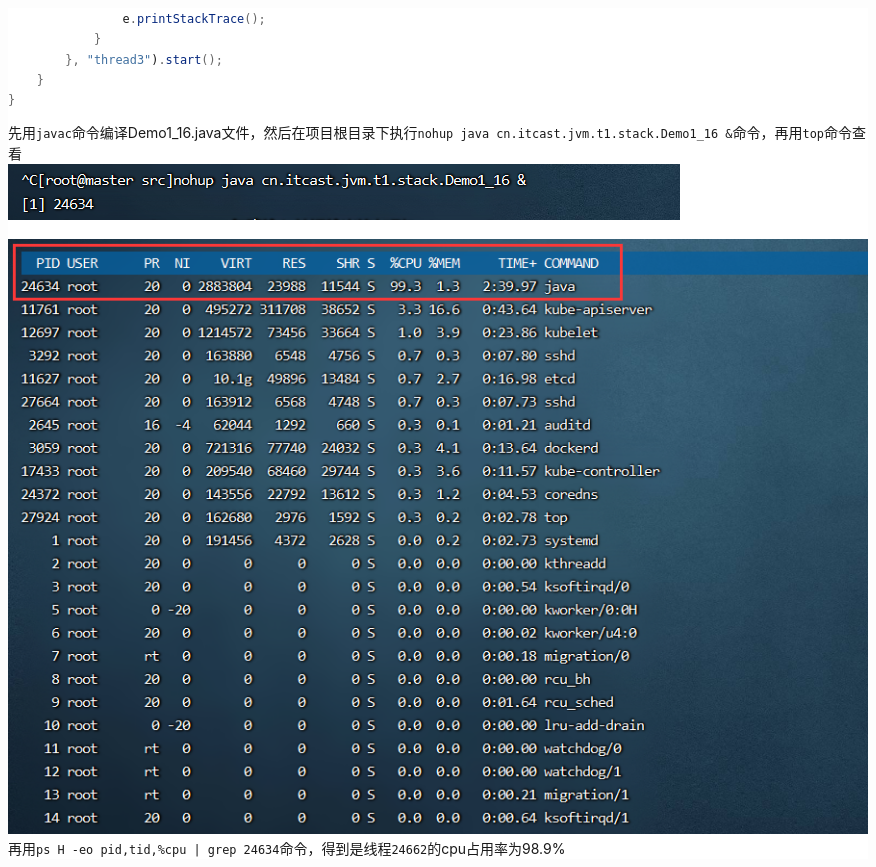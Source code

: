 ```java
                e.printStackTrace();
            }
        }, "thread3").start();
    }
}
```

先用`javac`命令编译Demo1_16.java文件，然后在项目根目录下执行`nohup java cn.itcast.jvm.t1.stack.Demo1_16 &`命令，再用`top`命令查看  
![](images/408.png)



![](images/409.png)  
再用`ps H -eo pid,tid,%cpu | grep 24634`命令，得到是线程`24662`的cpu占用率为98.9%  